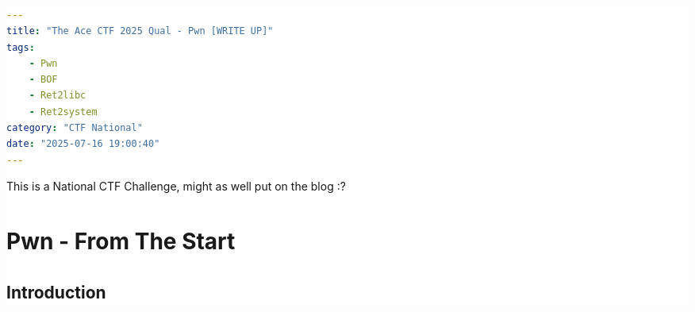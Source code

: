 ```yaml
---
title: "The Ace CTF 2025 Qual - Pwn [WRITE UP]"
tags:
    - Pwn
    - BOF
    - Ret2libc
    - Ret2system
category: "CTF National"
date: "2025-07-16 19:00:40"
---
```


This is a National CTF Challenge, might as well put on the blog :?

# Pwn - From The Start

## Introduction 
